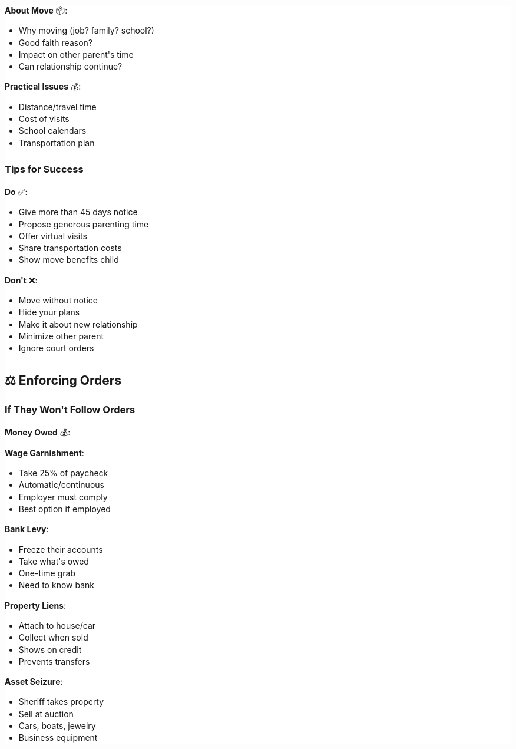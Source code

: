 **About Move** 📦:
- Why moving (job? family? school?)
- Good faith reason?
- Impact on other parent's time
- Can relationship continue?

**Practical Issues** 💰:
- Distance/travel time
- Cost of visits
- School calendars
- Transportation plan

### Tips for Success

**Do** ✅:
- Give more than 45 days notice
- Propose generous parenting time
- Offer virtual visits
- Share transportation costs
- Show move benefits child

**Don't** ❌:
- Move without notice
- Hide your plans
- Make it about new relationship
- Minimize other parent
- Ignore court orders

## ⚖️ Enforcing Orders

### If They Won't Follow Orders

**Money Owed** 💰:

**Wage Garnishment**:
- Take 25% of paycheck
- Automatic/continuous
- Employer must comply
- Best option if employed

**Bank Levy**:
- Freeze their accounts
- Take what's owed
- One-time grab
- Need to know bank

**Property Liens**:
- Attach to house/car
- Collect when sold
- Shows on credit
- Prevents transfers

**Asset Seizure**:
- Sheriff takes property
- Sell at auction
- Cars, boats, jewelry
- Business equipment
